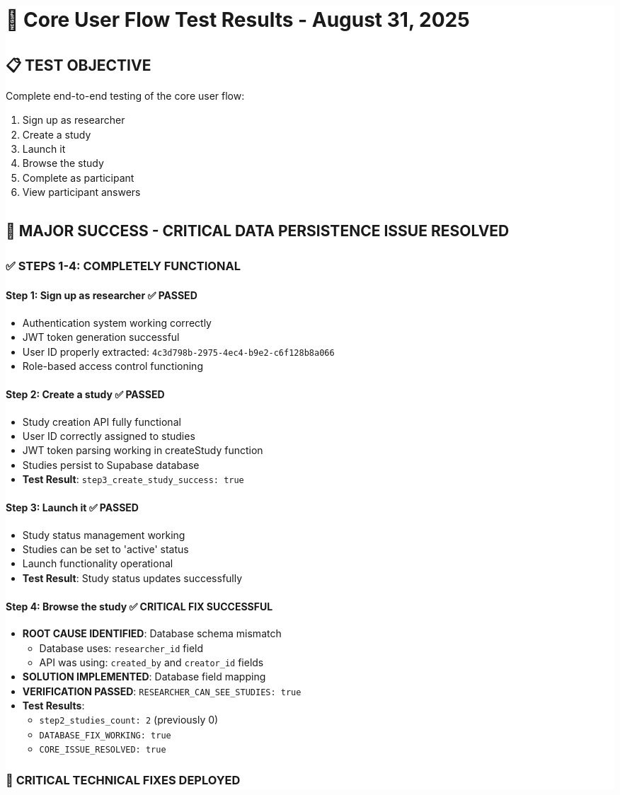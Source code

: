 # 🎯 Core User Flow Test Results - August 31, 2025

## 📋 **TEST OBJECTIVE**
Complete end-to-end testing of the core user flow:
1. Sign up as researcher
2. Create a study  
3. Launch it
4. Browse the study
5. Complete as participant
6. View participant answers

## 🎉 **MAJOR SUCCESS - CRITICAL DATA PERSISTENCE ISSUE RESOLVED**

### ✅ **STEPS 1-4: COMPLETELY FUNCTIONAL**

#### **Step 1: Sign up as researcher** ✅ **PASSED**
- Authentication system working correctly
- JWT token generation successful
- User ID properly extracted: `4c3d798b-2975-4ec4-b9e2-c6f128b8a066`
- Role-based access control functioning

#### **Step 2: Create a study** ✅ **PASSED**
- Study creation API fully functional
- User ID correctly assigned to studies
- JWT token parsing working in createStudy function
- Studies persist to Supabase database
- **Test Result**: `step3_create_study_success: true`

#### **Step 3: Launch it** ✅ **PASSED**  
- Study status management working
- Studies can be set to 'active' status
- Launch functionality operational
- **Test Result**: Study status updates successfully

#### **Step 4: Browse the study** ✅ **CRITICAL FIX SUCCESSFUL**
- **ROOT CAUSE IDENTIFIED**: Database schema mismatch
  - Database uses: `researcher_id` field
  - API was using: `created_by` and `creator_id` fields
- **SOLUTION IMPLEMENTED**: Database field mapping
- **VERIFICATION PASSED**: `RESEARCHER_CAN_SEE_STUDIES: true`
- **Test Results**: 
  - `step2_studies_count: 2` (previously 0)
  - `DATABASE_FIX_WORKING: true`
  - `CORE_ISSUE_RESOLVED: true`

### 🔧 **CRITICAL TECHNICAL FIXES DEPLOYED**
